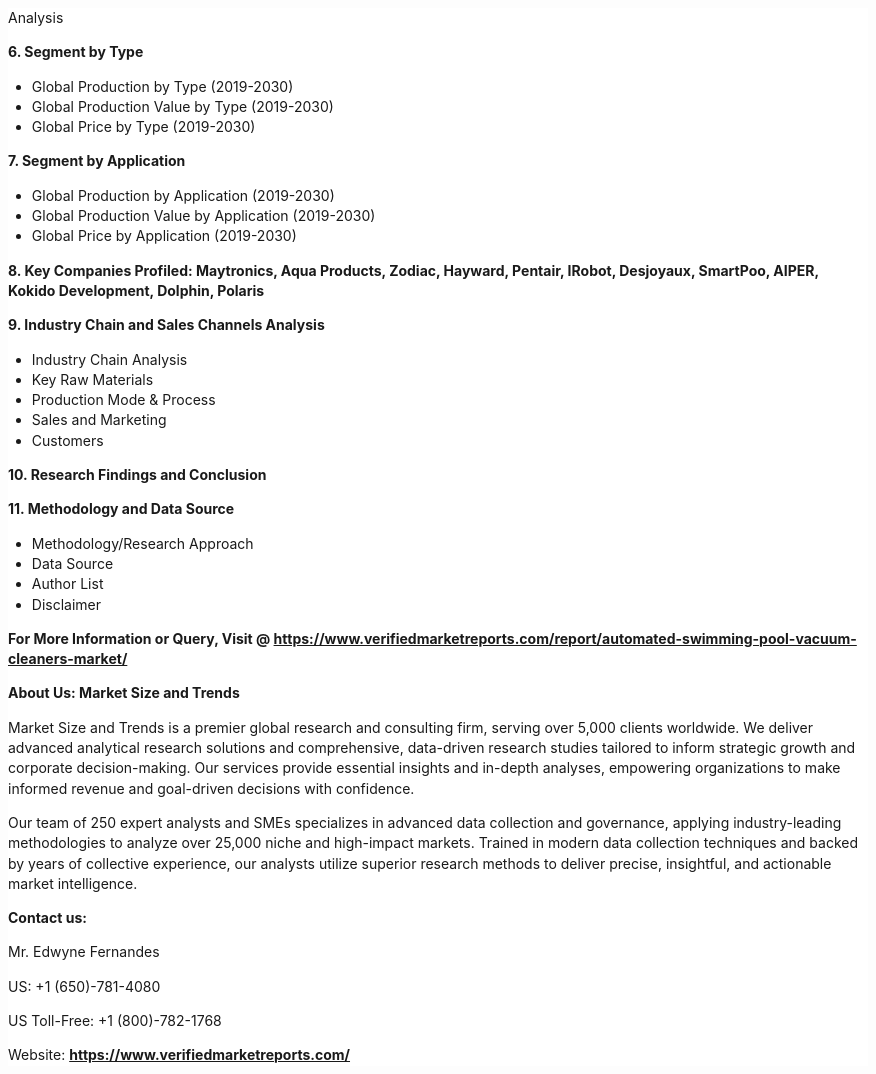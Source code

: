 Analysis&nbsp;</li></ul><p><strong>6. Segment by Type</strong></p><ul><li>Global Production by Type (2019-2030)</li><li>Global Production Value by Type (2019-2030)</li><li>Global Price by Type (2019-2030)</li></ul><p><strong>7. Segment by Application</strong></p><ul><li>Global Production by Application (2019-2030)</li><li>Global Production Value by Application (2019-2030)</li><li>Global Price by Application (2019-2030)</li></ul><p><strong>8. Key Companies Profiled: Maytronics, Aqua Products, Zodiac, Hayward, Pentair, IRobot, Desjoyaux, SmartPoo, AIPER, Kokido Development, Dolphin, Polaris</strong></p><p><strong>9. Industry Chain and Sales Channels Analysis</strong></p><ul><li>Industry Chain Analysis</li><li>Key Raw Materials</li><li>Production Mode &amp; Process</li><li>Sales and Marketing</li><li>Customers</li></ul><p><strong>10. Research Findings and Conclusion</strong></p><p><strong>11. Methodology and Data Source</strong></p><ul><li>Methodology/Research Approach</li><li>Data Source</li><li>Author List</li><li>Disclaimer</li></ul></p><p><strong>For More Information or Query, Visit @ <a href="https://www.verifiedmarketreports.com/report/automated-swimming-pool-vacuum-cleaners-market/">https://www.verifiedmarketreports.com/report/automated-swimming-pool-vacuum-cleaners-market/</a></strong></p><p><strong>About Us: Market Size and Trends</strong></p><p>Market Size and Trends is a premier global research and consulting firm, serving over 5,000 clients worldwide. We deliver advanced analytical research solutions and comprehensive, data-driven research studies tailored to inform strategic growth and corporate decision-making. Our services provide essential insights and in-depth analyses, empowering organizations to make informed revenue and goal-driven decisions with confidence.</p><p>Our team of 250 expert analysts and SMEs specializes in advanced data collection and governance, applying industry-leading methodologies to analyze over 25,000 niche and high-impact markets. Trained in modern data collection techniques and backed by years of collective experience, our analysts utilize superior research methods to deliver precise, insightful, and actionable market intelligence.</p><p><strong>Contact us:</strong></p><p>Mr. Edwyne Fernandes</p><p>US: +1 (650)-781-4080</p><p>US Toll-Free: +1 (800)-782-1768</p><p>Website: <strong><a href="https://www.verifiedmarketreports.com/">https://www.verifiedmarketreports.com/</a></strong></p>
